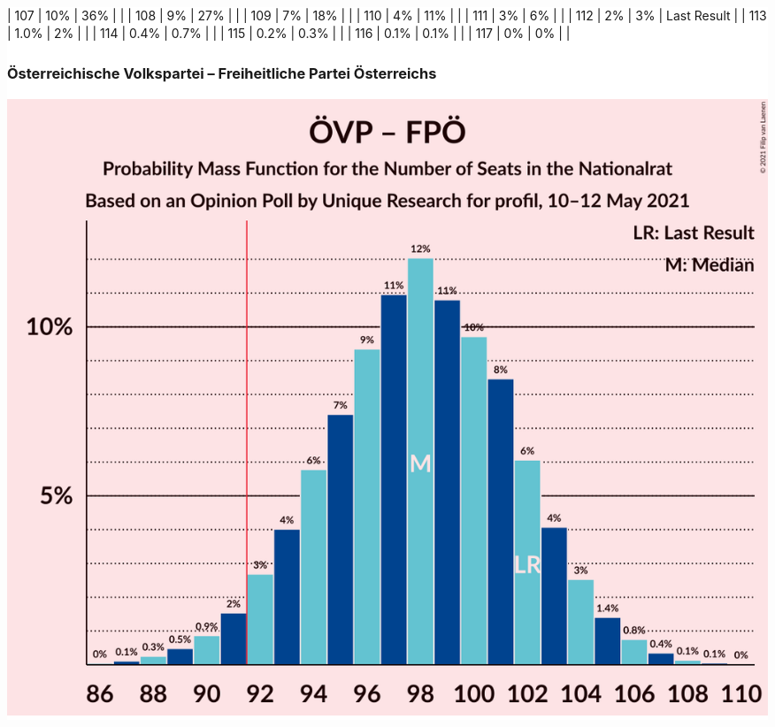 | 107 | 10% | 36% |  |
| 108 | 9% | 27% |  |
| 109 | 7% | 18% |  |
| 110 | 4% | 11% |  |
| 111 | 3% | 6% |  |
| 112 | 2% | 3% | Last Result |
| 113 | 1.0% | 2% |  |
| 114 | 0.4% | 0.7% |  |
| 115 | 0.2% | 0.3% |  |
| 116 | 0.1% | 0.1% |  |
| 117 | 0% | 0% |  |

### Österreichische Volkspartei – Freiheitliche Partei Österreichs

![Graph with seats probability mass function not yet produced](2021-05-12-UniqueResearch-coalitions-seats-pmf-övp–fpö.png "Seats Probability Mass Function")
